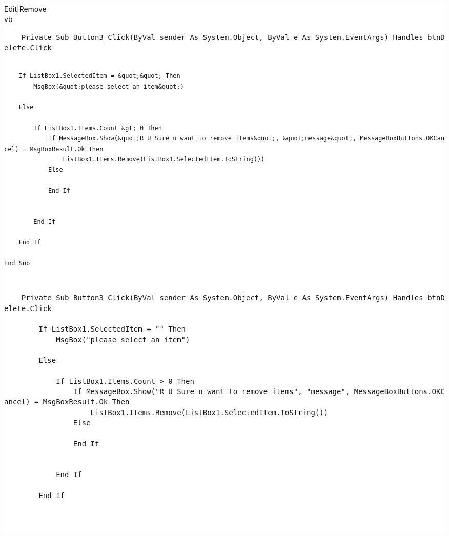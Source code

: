 <div class="pluginLinkHolder"><span class="pluginEditHolderLink">Edit</span>|<span class="pluginRemoveHolderLink">Remove</span></div>
<span class="hidden">vb</span>
<pre class="hidden">    Private Sub Button3_Click(ByVal sender As System.Object, ByVal e As System.EventArgs) Handles btnDelete.Click

        If ListBox1.SelectedItem = &quot;&quot; Then
            MsgBox(&quot;please select an item&quot;)

        Else

            If ListBox1.Items.Count &gt; 0 Then
                If MessageBox.Show(&quot;R U Sure u want to remove items&quot;, &quot;message&quot;, MessageBoxButtons.OKCancel) = MsgBoxResult.Ok Then
                    ListBox1.Items.Remove(ListBox1.SelectedItem.ToString())
                Else

                End If


            End If

        End If

    End Sub
</pre>
<div class="preview">
<pre class="vb">&nbsp;&nbsp;&nbsp;&nbsp;<span class="visualBasic__keyword">Private</span>&nbsp;<span class="visualBasic__keyword">Sub</span>&nbsp;Button3_Click(<span class="visualBasic__keyword">ByVal</span>&nbsp;sender&nbsp;<span class="visualBasic__keyword">As</span>&nbsp;System.<span class="visualBasic__keyword">Object</span>,&nbsp;<span class="visualBasic__keyword">ByVal</span>&nbsp;e&nbsp;<span class="visualBasic__keyword">As</span>&nbsp;System.EventArgs)&nbsp;<span class="visualBasic__keyword">Handles</span>&nbsp;btnDelete.Click&nbsp;
&nbsp;
&nbsp;&nbsp;&nbsp;&nbsp;&nbsp;&nbsp;&nbsp;&nbsp;<span class="visualBasic__keyword">If</span>&nbsp;ListBox1.SelectedItem&nbsp;=&nbsp;<span class="visualBasic__string">&quot;&quot;</span>&nbsp;<span class="visualBasic__keyword">Then</span>&nbsp;
&nbsp;&nbsp;&nbsp;&nbsp;&nbsp;&nbsp;&nbsp;&nbsp;&nbsp;&nbsp;&nbsp;&nbsp;MsgBox(<span class="visualBasic__string">&quot;please&nbsp;select&nbsp;an&nbsp;item&quot;</span>)&nbsp;
&nbsp;
&nbsp;&nbsp;&nbsp;&nbsp;&nbsp;&nbsp;&nbsp;&nbsp;<span class="visualBasic__keyword">Else</span>&nbsp;
&nbsp;
&nbsp;&nbsp;&nbsp;&nbsp;&nbsp;&nbsp;&nbsp;&nbsp;&nbsp;&nbsp;&nbsp;&nbsp;<span class="visualBasic__keyword">If</span>&nbsp;ListBox1.Items.Count&nbsp;&gt;&nbsp;<span class="visualBasic__number">0</span>&nbsp;<span class="visualBasic__keyword">Then</span>&nbsp;
&nbsp;&nbsp;&nbsp;&nbsp;&nbsp;&nbsp;&nbsp;&nbsp;&nbsp;&nbsp;&nbsp;&nbsp;&nbsp;&nbsp;&nbsp;&nbsp;<span class="visualBasic__keyword">If</span>&nbsp;MessageBox.Show(<span class="visualBasic__string">&quot;R&nbsp;U&nbsp;Sure&nbsp;u&nbsp;want&nbsp;to&nbsp;remove&nbsp;items&quot;</span>,&nbsp;<span class="visualBasic__string">&quot;message&quot;</span>,&nbsp;MessageBoxButtons.OKCancel)&nbsp;=&nbsp;MsgBoxResult.Ok&nbsp;<span class="visualBasic__keyword">Then</span>&nbsp;
&nbsp;&nbsp;&nbsp;&nbsp;&nbsp;&nbsp;&nbsp;&nbsp;&nbsp;&nbsp;&nbsp;&nbsp;&nbsp;&nbsp;&nbsp;&nbsp;&nbsp;&nbsp;&nbsp;&nbsp;ListBox1.Items.Remove(ListBox1.SelectedItem.ToString())&nbsp;
&nbsp;&nbsp;&nbsp;&nbsp;&nbsp;&nbsp;&nbsp;&nbsp;&nbsp;&nbsp;&nbsp;&nbsp;&nbsp;&nbsp;&nbsp;&nbsp;<span class="visualBasic__keyword">Else</span>&nbsp;
&nbsp;
&nbsp;&nbsp;&nbsp;&nbsp;&nbsp;&nbsp;&nbsp;&nbsp;&nbsp;&nbsp;&nbsp;&nbsp;&nbsp;&nbsp;&nbsp;&nbsp;<span class="visualBasic__keyword">End</span>&nbsp;<span class="visualBasic__keyword">If</span>&nbsp;
&nbsp;
&nbsp;
&nbsp;&nbsp;&nbsp;&nbsp;&nbsp;&nbsp;&nbsp;&nbsp;&nbsp;&nbsp;&nbsp;&nbsp;<span class="visualBasic__keyword">End</span>&nbsp;<span class="visualBasic__keyword">If</span>&nbsp;
&nbsp;
&nbsp;&nbsp;&nbsp;&nbsp;&nbsp;&nbsp;&nbsp;&nbsp;<span class="visualBasic__keyword">End</span>&nbsp;<span class="visualBasic__keyword">If</span>&nbsp;
&nbsp;